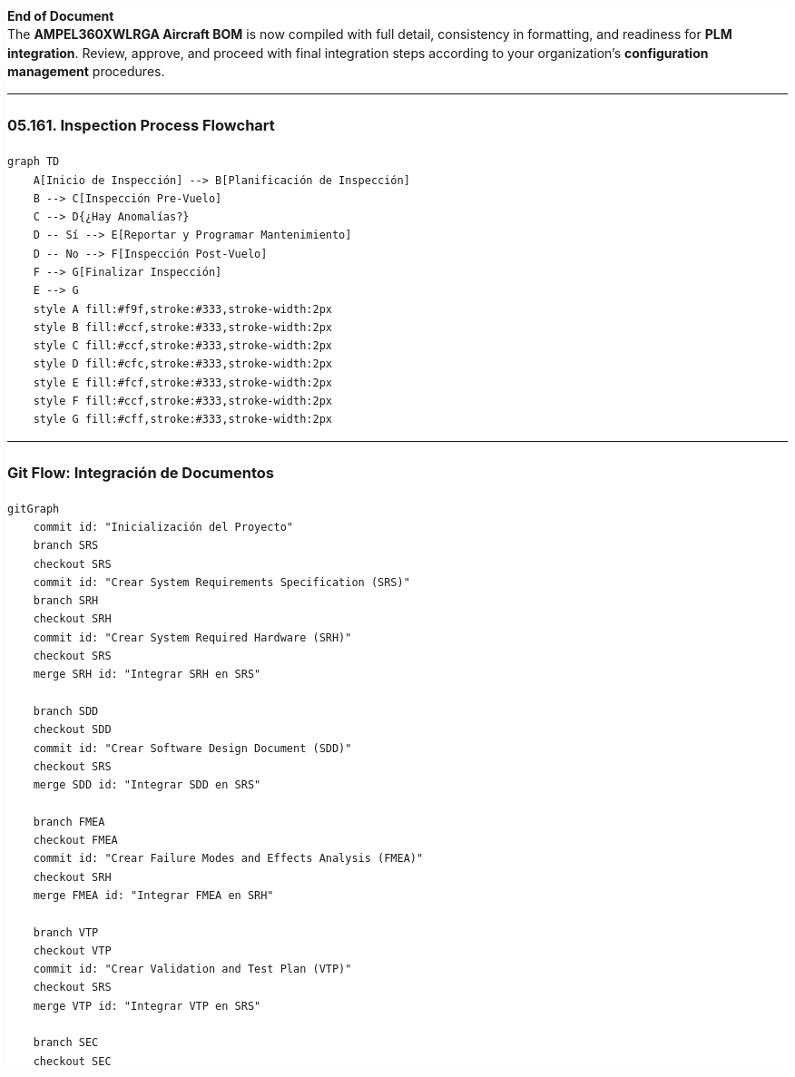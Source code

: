 
**End of Document**  
The **AMPEL360XWLRGA Aircraft BOM** is now compiled with full detail, consistency in formatting, and readiness for **PLM integration**. Review, approve, and proceed with final integration steps according to your organization’s **configuration management** procedures.
</details>

---

### 05.161. Inspection Process Flowchart

```mermaid
graph TD
    A[Inicio de Inspección] --> B[Planificación de Inspección]
    B --> C[Inspección Pre-Vuelo]
    C --> D{¿Hay Anomalías?}
    D -- Sí --> E[Reportar y Programar Mantenimiento]
    D -- No --> F[Inspección Post-Vuelo]
    F --> G[Finalizar Inspección]
    E --> G
    style A fill:#f9f,stroke:#333,stroke-width:2px
    style B fill:#ccf,stroke:#333,stroke-width:2px
    style C fill:#ccf,stroke:#333,stroke-width:2px
    style D fill:#cfc,stroke:#333,stroke-width:2px
    style E fill:#fcf,stroke:#333,stroke-width:2px
    style F fill:#ccf,stroke:#333,stroke-width:2px
    style G fill:#cff,stroke:#333,stroke-width:2px
```

---

### Git Flow: Integración de Documentos

```mermaid
gitGraph
    commit id: "Inicialización del Proyecto"
    branch SRS
    checkout SRS
    commit id: "Crear System Requirements Specification (SRS)"
    branch SRH
    checkout SRH
    commit id: "Crear System Required Hardware (SRH)"
    checkout SRS
    merge SRH id: "Integrar SRH en SRS"
    
    branch SDD
    checkout SDD
    commit id: "Crear Software Design Document (SDD)"
    checkout SRS
    merge SDD id: "Integrar SDD en SRS"
    
    branch FMEA
    checkout FMEA
    commit id: "Crear Failure Modes and Effects Analysis (FMEA)"
    checkout SRH
    merge FMEA id: "Integrar FMEA en SRH"
    
    branch VTP
    checkout VTP
    commit id: "Crear Validation and Test Plan (VTP)"
    checkout SRS
    merge VTP id: "Integrar VTP en SRS"
    
    branch SEC
    checkout SEC
```
